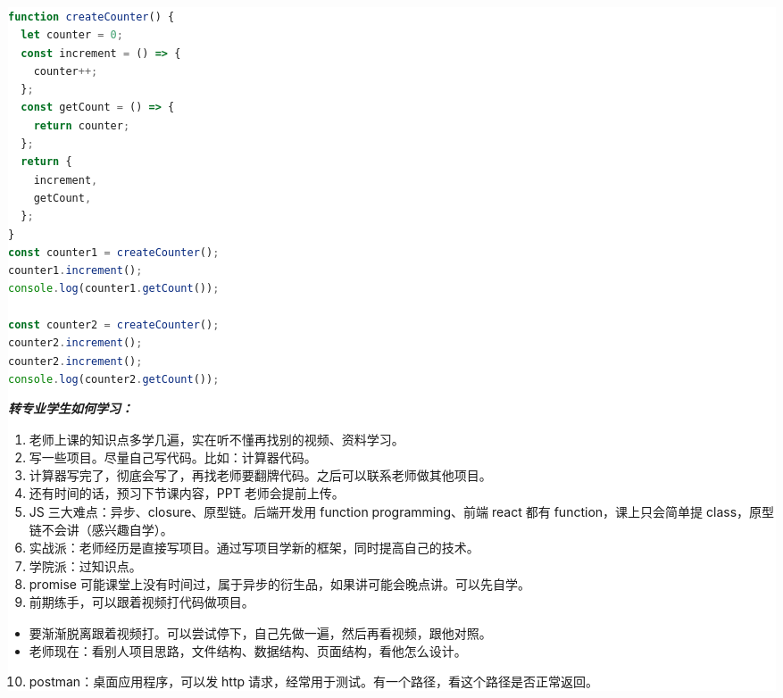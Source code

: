 ```js
function createCounter() {
  let counter = 0;
  const increment = () => {
    counter++;
  };
  const getCount = () => {
    return counter;
  };
  return {
    increment,
    getCount,
  };
}
const counter1 = createCounter();
counter1.increment();
console.log(counter1.getCount());

const counter2 = createCounter();
counter2.increment();
counter2.increment();
console.log(counter2.getCount());
```

**_转专业学生如何学习：_**

1. 老师上课的知识点多学几遍，实在听不懂再找别的视频、资料学习。
2. 写一些项目。尽量自己写代码。比如：计算器代码。
3. 计算器写完了，彻底会写了，再找老师要翻牌代码。之后可以联系老师做其他项目。
4. 还有时间的话，预习下节课内容，PPT 老师会提前上传。
5. JS 三大难点：异步、closure、原型链。后端开发用 function programming、前端 react 都有 function，课上只会简单提 class，原型链不会讲（感兴趣自学）。
6. 实战派：老师经历是直接写项目。通过写项目学新的框架，同时提高自己的技术。
7. 学院派：过知识点。
8. promise 可能课堂上没有时间过，属于异步的衍生品，如果讲可能会晚点讲。可以先自学。
9. 前期练手，可以跟着视频打代码做项目。

- 要渐渐脱离跟着视频打。可以尝试停下，自己先做一遍，然后再看视频，跟他对照。
- 老师现在：看别人项目思路，文件结构、数据结构、页面结构，看他怎么设计。

10. postman：桌面应用程序，可以发 http 请求，经常用于测试。有一个路径，看这个路径是否正常返回。
